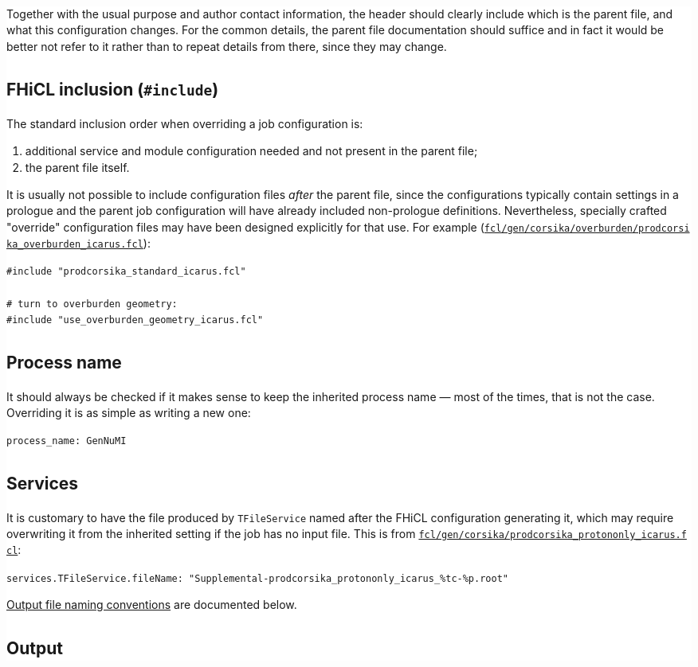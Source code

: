 Together with the usual purpose and author contact information,
the header should clearly include which is the parent file,
and what this configuration changes.
For the common details, the parent file documentation should suffice
and in fact it would be better not refer to it rather than
to repeat details from there, since they may change.



FHiCL inclusion (`#include`)
-----------------------------

The standard inclusion order when overriding a job configuration is:
1. additional service and module configuration needed and not present in the parent file;
2. the parent file itself.

It is usually not possible to include configuration files _after_ the parent file,
since the configurations typically contain settings in a prologue
and the parent job configuration will have already included non-prologue definitions.
Nevertheless, specially crafted "override" configuration files may have been
designed explicitly for that use.
For example ([`fcl/gen/corsika/overburden/prodcorsika_overburden_icarus.fcl`](https://github.com/SBNSoftware/icaruscode/blob/develop/fcl/gen/corsika/overburden/prodcorsika_overburden_icarus.fcl)): 
```
#include "prodcorsika_standard_icarus.fcl"

# turn to overburden geometry:
#include "use_overburden_geometry_icarus.fcl"
```


Process name
-------------

It should always be checked if it makes sense to keep the inherited process
name — most of the times, that is not the case.
Overriding it is as simple as writing a new one:
```
process_name: GenNuMI
```


Services
---------

It is customary to have the file produced by `TFileService` named after
the FHiCL configuration generating it, which may require overwriting it
from the inherited setting if the job has no input file.
This is from [`fcl/gen/corsika/prodcorsika_protononly_icarus.fcl`](https://github.com/SBNSoftware/icaruscode/blob/develop/fcl/gen/corsika/prodcorsika_protononly_icarus.fcl):
```
services.TFileService.fileName: "Supplemental-prodcorsika_protononly_icarus_%tc-%p.root"
```
[Output file naming conventions](#output-file-names) are documented below.


Output
-------
